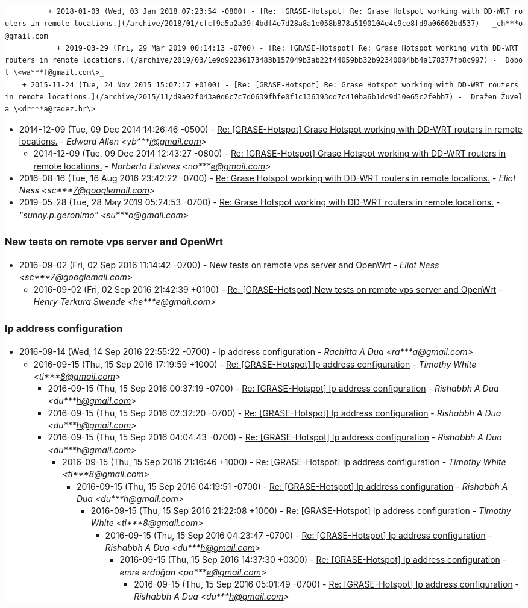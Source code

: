               + 2018-01-03 (Wed, 03 Jan 2018 07:23:54 -0800) - [Re: [GRASE-Hotspot] Re: Grase Hotspot working with DD-WRT routers in remote locations.](/archive/2018/01/cfcf9a5a2a39f4bdf4e7d28a8a1e058b878a5190104e4c9ce8fd9a06602bd537) - _ch***o@gmail.com_
                + 2019-03-29 (Fri, 29 Mar 2019 00:14:13 -0700) - [Re: [GRASE-Hotspot] Re: Grase Hotspot working with DD-WRT routers in remote locations.](/archive/2019/03/1e9d92236173483b157049b3ab22f44059bb32b92340084bb4a178377fb8c997) - _Dobot \<wa***f@gmail.com\>_
        + 2015-11-24 (Tue, 24 Nov 2015 15:07:17 +0100) - [Re: [GRASE-Hotspot] Re: Grase Hotspot working with DD-WRT routers in remote locations.](/archive/2015/11/d9a02f043a0d6c7c7d0639fbfe0f1c136393dd7c410ba6b1dc9d10e65c2febb7) - _Dražen Žuvela \<dr***a@radez.hr\>_
  + 2014-12-09 (Tue, 09 Dec 2014 14:26:46 -0500) - [Re: [GRASE-Hotspot] Grase Hotspot working with DD-WRT routers in remote locations.](/archive/2014/12/eaa4bcafef214e629d48c0023daa85f0a3519a58b438ba91ae5f3fbd016f9d7a) - _Edward Allen \<yb***j@gmail.com\>_
    + 2014-12-09 (Tue, 09 Dec 2014 12:43:27 -0800) - [Re: [GRASE-Hotspot] Grase Hotspot working with DD-WRT routers in remote locations.](/archive/2014/12/b9d385106aefcad44376eef194fc2d81dbacb953b88747bd02e358df123318ab) - _Norberto Esteves \<no***e@gmail.com\>_
  + 2016-08-16 (Tue, 16 Aug 2016 23:42:22 -0700) - [Re: Grase Hotspot working with DD-WRT routers in remote locations.](/archive/2016/08/1955d9036fd755a187017fbb8c676cfd1029ebfcc34a5d203550a6c02ed4ddb2) - _Eliot Ness \<sc***7@googlemail.com\>_
  + 2019-05-28 (Tue, 28 May 2019 05:24:53 -0700) - [Re: Grase Hotspot working with DD-WRT routers in remote locations.](/archive/2019/05/59c82820f5f903f67a5fe7cde96081fcbf6e8a2cd30f3f000b8bc26c9682131a) - _"sunny.p.geronimo" \<su***o@gmail.com\>_

### New tests on remote vps server and OpenWrt
+ 2016-09-02 (Fri, 02 Sep 2016 11:14:42 -0700) - [New tests on remote vps server and OpenWrt](/archive/2016/09/7bb816ce6176242f3584010d3c24e09b2bab64c5765ce4be6ec011bf5e62cf54) - _Eliot Ness \<sc***7@googlemail.com\>_
  + 2016-09-02 (Fri, 02 Sep 2016 21:42:39 +0100) - [Re: [GRASE-Hotspot] New tests on remote vps server and OpenWrt](/archive/2016/09/71b500774bcca84d2d087af2310d954838b1412122b16c268d0f3e59fe07849f) - _Henry Terkura Swende \<he***e@gmail.com\>_

### Ip address configuration
+ 2016-09-14 (Wed, 14 Sep 2016 22:55:22 -0700) - [Ip address configuration](/archive/2016/09/6ee5f7f7cc34e5ab9266c12bec542cc424ed26aaafd119d683179db76273bfa3) - _Rachitta A Dua \<ra***a@gmail.com\>_
  + 2016-09-15 (Thu, 15 Sep 2016 17:19:59 +1000) - [Re: [GRASE-Hotspot] Ip address configuration](/archive/2016/09/3ebb6e5de23c0e7435ac0d3641c9fe44f650cc8f97919352e9bfc2f55efada90) - _Timothy White \<ti***8@gmail.com\>_
    + 2016-09-15 (Thu, 15 Sep 2016 00:37:19 -0700) - [Re: [GRASE-Hotspot] Ip address configuration](/archive/2016/09/5845b70922a166e98355532bdf6455260e915dea53d0e79674ee65a34b776ff3) - _Rishabbh A Dua \<du***h@gmail.com\>_
    + 2016-09-15 (Thu, 15 Sep 2016 02:32:20 -0700) - [Re: [GRASE-Hotspot] Ip address configuration](/archive/2016/09/5d81691574ead53fe4b2e0a687106f1d3c35cab740502f0ddb91517230737122) - _Rishabbh A Dua \<du***h@gmail.com\>_
    + 2016-09-15 (Thu, 15 Sep 2016 04:04:43 -0700) - [Re: [GRASE-Hotspot] Ip address configuration](/archive/2016/09/a2af470fc2edd30cdc353f2646e176eecf7206f0b3f78324c9b699a1f9e5ec42) - _Rishabbh A Dua \<du***h@gmail.com\>_
      + 2016-09-15 (Thu, 15 Sep 2016 21:16:46 +1000) - [Re: [GRASE-Hotspot] Ip address configuration](/archive/2016/09/d9fa9bc89dd5ed13fbf0b34cd45395936d618208c96018a282f8aa8a7b345aea) - _Timothy White \<ti***8@gmail.com\>_
        + 2016-09-15 (Thu, 15 Sep 2016 04:19:51 -0700) - [Re: [GRASE-Hotspot] Ip address configuration](/archive/2016/09/d7dd55317c686992f7a78a36556493244c21e66415a1fded4bf9bbcdd7ca8a24) - _Rishabbh A Dua \<du***h@gmail.com\>_
          + 2016-09-15 (Thu, 15 Sep 2016 21:22:08 +1000) - [Re: [GRASE-Hotspot] Ip address configuration](/archive/2016/09/86b23fc64ad3d7a46491449935fd98e65b2025932c3749899d79624432d9d4ce) - _Timothy White \<ti***8@gmail.com\>_
            + 2016-09-15 (Thu, 15 Sep 2016 04:23:47 -0700) - [Re: [GRASE-Hotspot] Ip address configuration](/archive/2016/09/c202d32895114084c5f2d1506f07e9363c82c9ba79955fb6147a0aa88b34908a) - _Rishabbh A Dua \<du***h@gmail.com\>_
              + 2016-09-15 (Thu, 15 Sep 2016 14:37:30 +0300) - [Re: [GRASE-Hotspot] Ip address configuration](/archive/2016/09/a9b484476cd2c72aacf2d3ea7d8e04531817b35c388d7644b4d933269d3f0a3a) - _emre erdoğan \<po***e@gmail.com\>_
                + 2016-09-15 (Thu, 15 Sep 2016 05:01:49 -0700) - [Re: [GRASE-Hotspot] Ip address configuration](/archive/2016/09/5715959def4ec63ec02b84eb57e0a1960379bae36271da872106ba13a374e6fd) - _Rishabbh A Dua \<du***h@gmail.com\>_